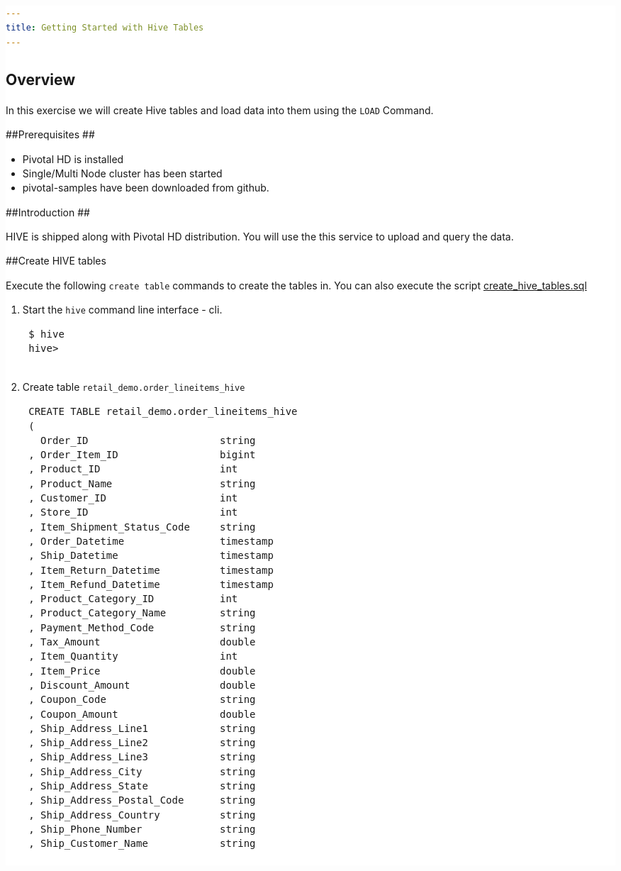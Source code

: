 ```yaml
---
title: Getting Started with Hive Tables
---
```


Overview 
--------

In this exercise we will create Hive tables and load data into them using the `LOAD` Command.

##Prerequisites ##

*  Pivotal HD is installed 
*  Single/Multi Node cluster has been started
*  pivotal-samples have been downloaded from github.

##Introduction ##

HIVE is shipped along with Pivotal HD distribution. You will use the this service to upload and query the data. 

##Create HIVE tables

Execute the following `create table` commands to create the tables in. You can also execute the script [create_hive_tables.sql](https://github.com/PivotalHD/pivotal-samples/tree/master/hive/create_hive_tables.sql)

1. Start the `hive` command line interface - cli. 

	<pre class="terminal">
    $ hive
    hive> 
	</pre>

2. Create table `retail_demo.order_lineitems_hive`

	<pre class="terminal">
	CREATE TABLE retail_demo.order_lineitems_hive
	(
	  Order_ID                      string
	, Order_Item_ID                 bigint
	, Product_ID                    int
	, Product_Name                  string
	, Customer_ID                   int
	, Store_ID                      int
	, Item_Shipment_Status_Code     string
	, Order_Datetime                timestamp
	, Ship_Datetime                 timestamp
	, Item_Return_Datetime          timestamp
	, Item_Refund_Datetime          timestamp
	, Product_Category_ID           int
	, Product_Category_Name         string
	, Payment_Method_Code           string
	, Tax_Amount                    double
	, Item_Quantity                 int
	, Item_Price                    double
	, Discount_Amount               double
	, Coupon_Code                   string
	, Coupon_Amount                 double
	, Ship_Address_Line1            string
	, Ship_Address_Line2            string
	, Ship_Address_Line3            string
	, Ship_Address_City             string
	, Ship_Address_State            string
	, Ship_Address_Postal_Code      string
	, Ship_Address_Country          string
	, Ship_Phone_Number             string
	, Ship_Customer_Name            string